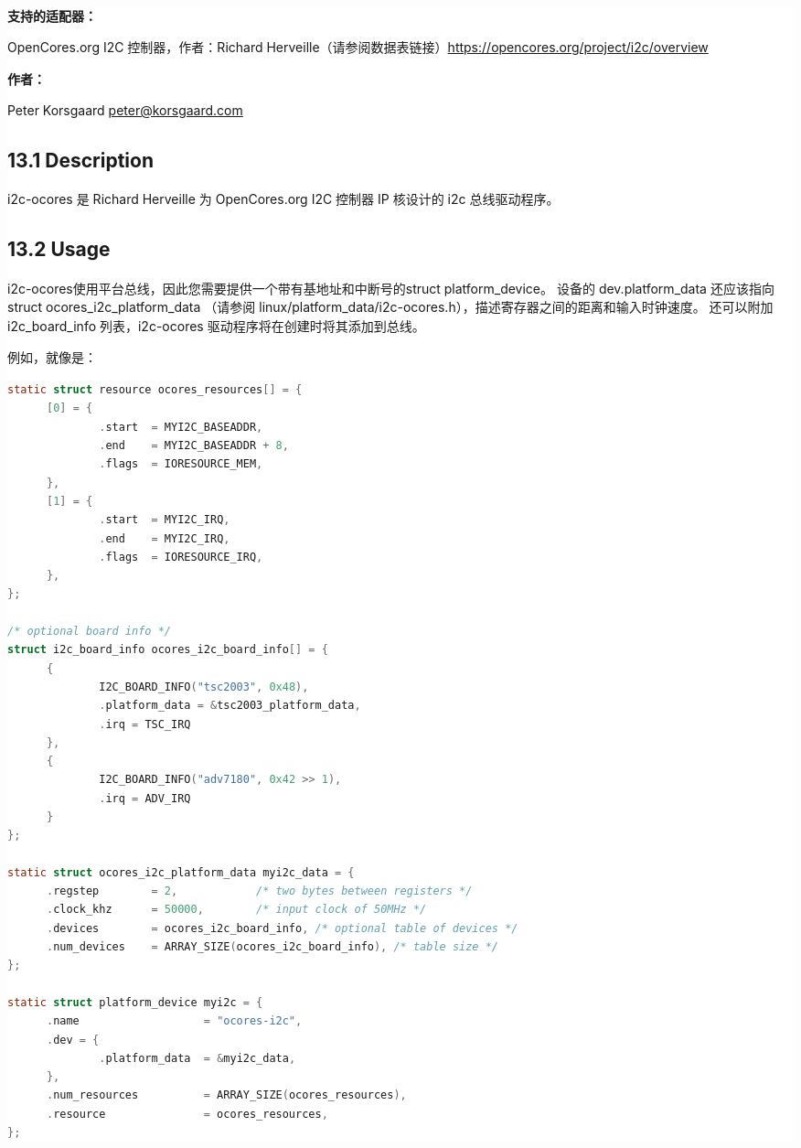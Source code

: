 **支持的适配器：**

OpenCores.org I2C 控制器，作者：Richard Herveille（请参阅数据表链接）<https://opencores.org/project/i2c/overview>

**作者：**

Peter Korsgaard <peter@korsgaard.com>


## 13.1 Description

i2c-ocores 是 Richard Herveille 为 OpenCores.org I2C 控制器 IP 核设计的 i2c 总线驱动程序。


## 13.2 Usage

i2c-ocores使用平台总线，因此您需要提供一个带有基地址和中断号的struct platform_device。 设备的 dev.platform_data 还应该指向 struct ocores_i2c_platform_data （请参阅 linux/platform_data/i2c-ocores.h），描述寄存器之间的距离和输入时钟速度。 还可以附加 i2c_board_info 列表，i2c-ocores 驱动程序将在创建时将其添加到总线。

例如，就像是：

```c
static struct resource ocores_resources[] = {
      [0] = {
              .start  = MYI2C_BASEADDR,
              .end    = MYI2C_BASEADDR + 8,
              .flags  = IORESOURCE_MEM,
      },
      [1] = {
              .start  = MYI2C_IRQ,
              .end    = MYI2C_IRQ,
              .flags  = IORESOURCE_IRQ,
      },
};

/* optional board info */
struct i2c_board_info ocores_i2c_board_info[] = {
      {
              I2C_BOARD_INFO("tsc2003", 0x48),
              .platform_data = &tsc2003_platform_data,
              .irq = TSC_IRQ
      },
      {
              I2C_BOARD_INFO("adv7180", 0x42 >> 1),
              .irq = ADV_IRQ
      }
};

static struct ocores_i2c_platform_data myi2c_data = {
      .regstep        = 2,            /* two bytes between registers */
      .clock_khz      = 50000,        /* input clock of 50MHz */
      .devices        = ocores_i2c_board_info, /* optional table of devices */
      .num_devices    = ARRAY_SIZE(ocores_i2c_board_info), /* table size */
};

static struct platform_device myi2c = {
      .name                   = "ocores-i2c",
      .dev = {
              .platform_data  = &myi2c_data,
      },
      .num_resources          = ARRAY_SIZE(ocores_resources),
      .resource               = ocores_resources,
};
```
